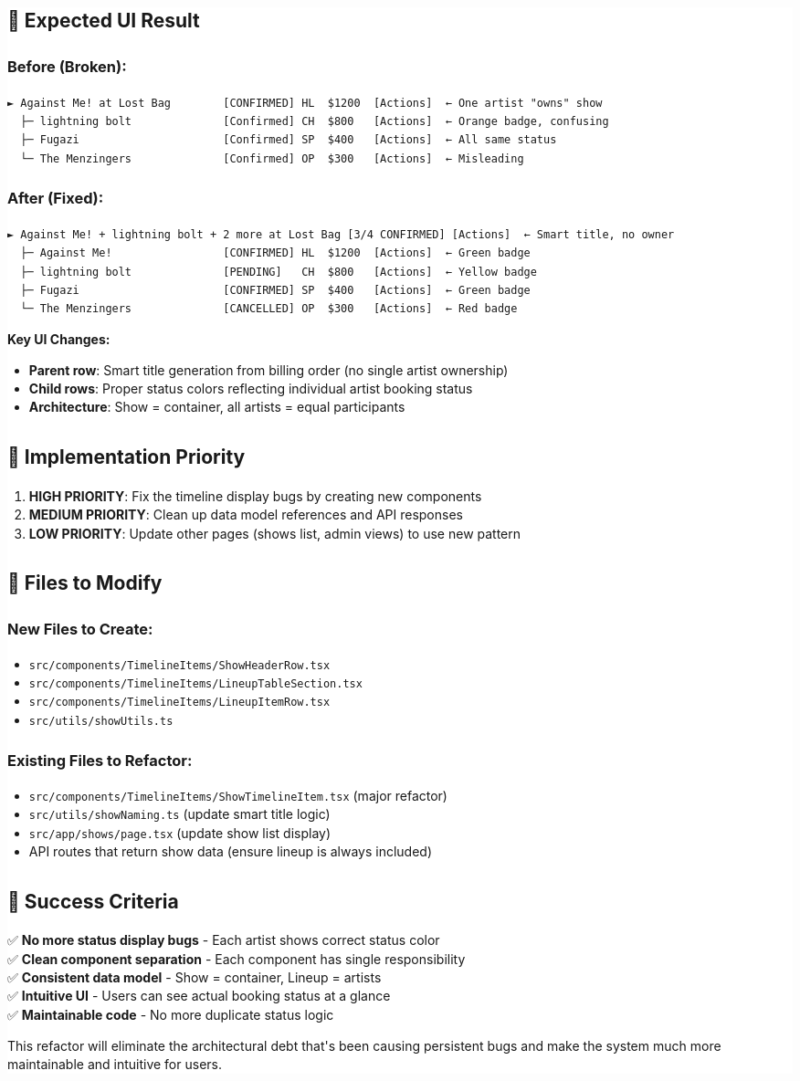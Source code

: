 ## 🎨 Expected UI Result

### Before (Broken):
```
► Against Me! at Lost Bag        [CONFIRMED] HL  $1200  [Actions]  ← One artist "owns" show
  ├─ lightning bolt              [Confirmed] CH  $800   [Actions]  ← Orange badge, confusing
  ├─ Fugazi                      [Confirmed] SP  $400   [Actions]  ← All same status
  └─ The Menzingers              [Confirmed] OP  $300   [Actions]  ← Misleading
```

### After (Fixed):
```
► Against Me! + lightning bolt + 2 more at Lost Bag [3/4 CONFIRMED] [Actions]  ← Smart title, no owner
  ├─ Against Me!                 [CONFIRMED] HL  $1200  [Actions]  ← Green badge
  ├─ lightning bolt              [PENDING]   CH  $800   [Actions]  ← Yellow badge  
  ├─ Fugazi                      [CONFIRMED] SP  $400   [Actions]  ← Green badge
  └─ The Menzingers              [CANCELLED] OP  $300   [Actions]  ← Red badge
```

**Key UI Changes:**
- **Parent row**: Smart title generation from billing order (no single artist ownership)
- **Child rows**: Proper status colors reflecting individual artist booking status  
- **Architecture**: Show = container, all artists = equal participants

## 🚀 Implementation Priority

1. **HIGH PRIORITY**: Fix the timeline display bugs by creating new components
2. **MEDIUM PRIORITY**: Clean up data model references and API responses  
3. **LOW PRIORITY**: Update other pages (shows list, admin views) to use new pattern

## 📁 Files to Modify

### New Files to Create:
- `src/components/TimelineItems/ShowHeaderRow.tsx`
- `src/components/TimelineItems/LineupTableSection.tsx` 
- `src/components/TimelineItems/LineupItemRow.tsx`
- `src/utils/showUtils.ts`

### Existing Files to Refactor:
- `src/components/TimelineItems/ShowTimelineItem.tsx` (major refactor)
- `src/utils/showNaming.ts` (update smart title logic)
- `src/app/shows/page.tsx` (update show list display)
- API routes that return show data (ensure lineup is always included)

## 🎯 Success Criteria

✅ **No more status display bugs** - Each artist shows correct status color  
✅ **Clean component separation** - Each component has single responsibility  
✅ **Consistent data model** - Show = container, Lineup = artists  
✅ **Intuitive UI** - Users can see actual booking status at a glance  
✅ **Maintainable code** - No more duplicate status logic  

This refactor will eliminate the architectural debt that's been causing persistent bugs and make the system much more maintainable and intuitive for users. 